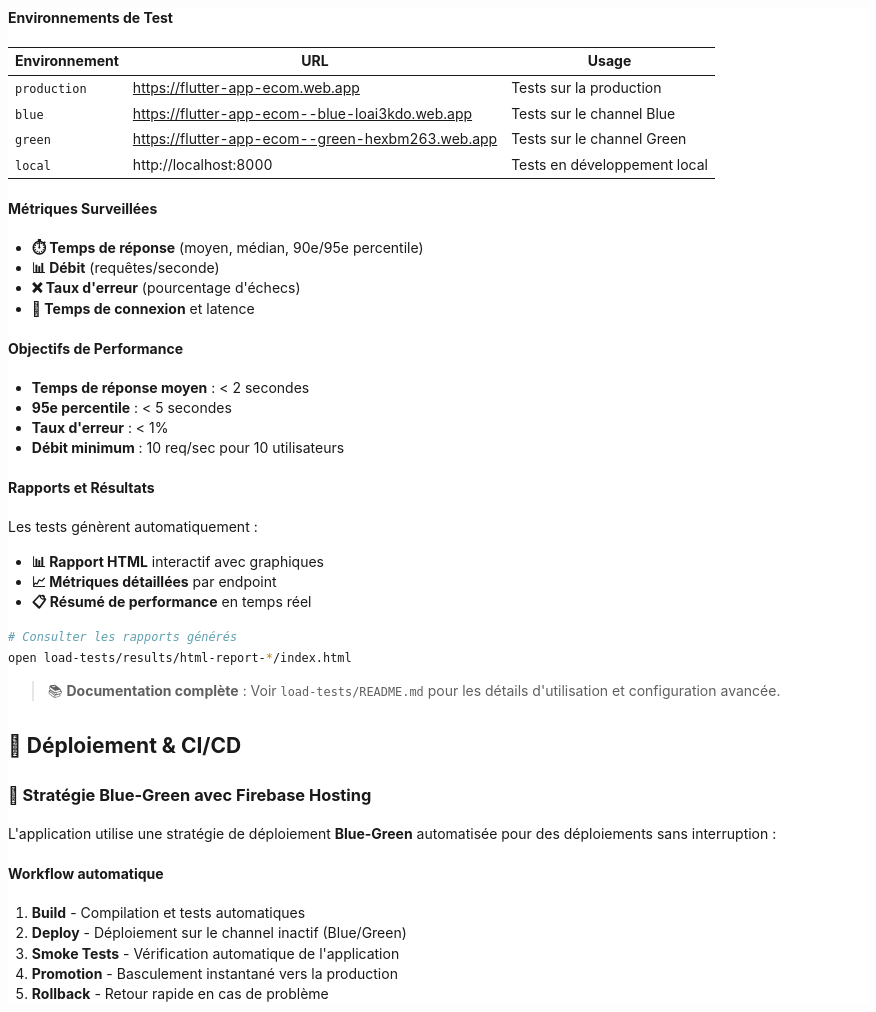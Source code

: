 #### Environnements de Test

| Environnement | URL                                              | Usage                        |
| ------------- | ------------------------------------------------ | ---------------------------- |
| `production`  | https://flutter-app-ecom.web.app                 | Tests sur la production      |
| `blue`        | https://flutter-app-ecom--blue-loai3kdo.web.app  | Tests sur le channel Blue    |
| `green`       | https://flutter-app-ecom--green-hexbm263.web.app | Tests sur le channel Green   |
| `local`       | http://localhost:8000                            | Tests en développement local |

#### Métriques Surveillées

-   **⏱️ Temps de réponse** (moyen, médian, 90e/95e percentile)
-   **📊 Débit** (requêtes/seconde)
-   **❌ Taux d'erreur** (pourcentage d'échecs)
-   **🔗 Temps de connexion** et latence

#### Objectifs de Performance

-   **Temps de réponse moyen** : < 2 secondes
-   **95e percentile** : < 5 secondes
-   **Taux d'erreur** : < 1%
-   **Débit minimum** : 10 req/sec pour 10 utilisateurs

#### Rapports et Résultats

Les tests génèrent automatiquement :

-   **📊 Rapport HTML** interactif avec graphiques
-   **📈 Métriques détaillées** par endpoint
-   **📋 Résumé de performance** en temps réel

```bash
# Consulter les rapports générés
open load-tests/results/html-report-*/index.html
```

> 📚 **Documentation complète** : Voir `load-tests/README.md` pour les détails d'utilisation et configuration avancée.

## 🚀 Déploiement & CI/CD

### 🔄 Stratégie Blue-Green avec Firebase Hosting

L'application utilise une stratégie de déploiement **Blue-Green** automatisée pour des déploiements sans interruption :

#### Workflow automatique

1. **Build** - Compilation et tests automatiques
2. **Deploy** - Déploiement sur le channel inactif (Blue/Green)
3. **Smoke Tests** - Vérification automatique de l'application
4. **Promotion** - Basculement instantané vers la production
5. **Rollback** - Retour rapide en cas de problème

